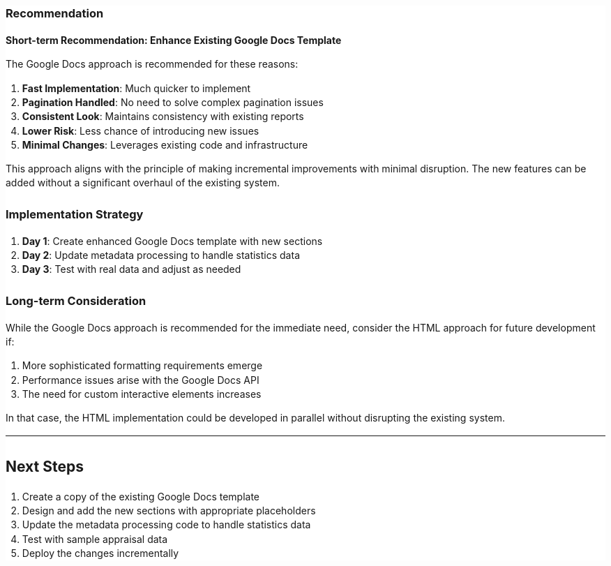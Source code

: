 ### Recommendation

**Short-term Recommendation: Enhance Existing Google Docs Template**

The Google Docs approach is recommended for these reasons:

1. **Fast Implementation**: Much quicker to implement
2. **Pagination Handled**: No need to solve complex pagination issues
3. **Consistent Look**: Maintains consistency with existing reports
4. **Lower Risk**: Less chance of introducing new issues
5. **Minimal Changes**: Leverages existing code and infrastructure

This approach aligns with the principle of making incremental improvements with minimal disruption. The new features can be added without a significant overhaul of the existing system.

### Implementation Strategy

1. **Day 1**: Create enhanced Google Docs template with new sections
2. **Day 2**: Update metadata processing to handle statistics data
3. **Day 3**: Test with real data and adjust as needed

### Long-term Consideration

While the Google Docs approach is recommended for the immediate need, consider the HTML approach for future development if:

1. More sophisticated formatting requirements emerge
2. Performance issues arise with the Google Docs API
3. The need for custom interactive elements increases

In that case, the HTML implementation could be developed in parallel without disrupting the existing system.

---

## Next Steps

1. Create a copy of the existing Google Docs template
2. Design and add the new sections with appropriate placeholders
3. Update the metadata processing code to handle statistics data
4. Test with sample appraisal data
5. Deploy the changes incrementally